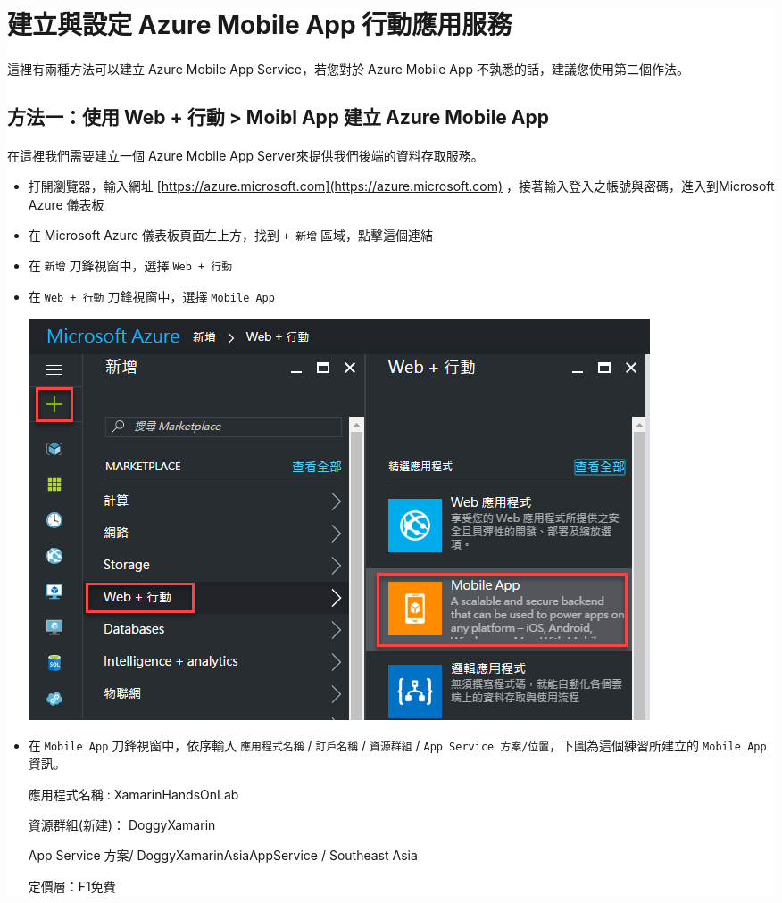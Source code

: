 # 建立與設定 Azure Mobile App 行動應用服務

這裡有兩種方法可以建立 Azure Mobile App Service，若您對於 Azure Mobile App 不孰悉的話，建議您使用第二個作法。

## 方法一：使用 Web + 行動 > Moibl App 建立 Azure Mobile App

在這裡我們需要建立一個 Azure Mobile App Server來提供我們後端的資料存取服務。

* 打開瀏覽器，輸入網址 [https://azure.microsoft.com](https://azure.microsoft.com) ，接著輸入登入之帳號與密碼，進入到Microsoft Azure 儀表板

* 在 Microsoft Azure 儀表板頁面左上方，找到 `+ 新增` 區域，點擊這個連結

* 在 `新增` 刀鋒視窗中，選擇 `Web + 行動`

* 在 `Web + 行動` 刀鋒視窗中，選擇 `Mobile App`

  ![](../ImagesI/新增MobileApp.png)

* 在 `Mobile App` 刀鋒視窗中，依序輸入 `應用程式名稱` / `訂戶名稱` / `資源群組` / `App Service 方案/位置`，下圖為這個練習所建立的 `Mobile App` 資訊。

  應用程式名稱 : XamarinHandsOnLab

  資源群組(新建)： DoggyXamarin

  App Service 方案/ DoggyXamarinAsiaAppService / Southeast Asia

  定價層：F1免費
